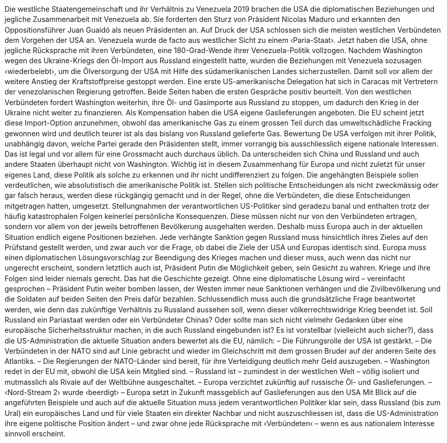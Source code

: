 Die westliche Staatengemeinschaft und ihr Verhältnis zu Venezuela 2019 brachen die USA die diplomatischen Beziehungen und jegliche Zusammenarbeit mit Venezuela ab. Sie forderten den Sturz von Präsident Nicolas Maduro und erkannten den Oppositionsführer Juan Guaidó als neuen Präsidenten an. Auf Druck der USA schlossen sich die meisten westlichen Verbündeten dem Vorgehen der USA an. Venezuela wurde de facto aus westlicher Sicht zu einem ‹Paria-Staat›. Jetzt haben die USA, ohne jegliche Rücksprache mit ihren Verbündeten, eine 180-Grad-Wende ihrer Venezuela-Politik vollzogen. Nachdem Washington wegen des Ukraine-Kriegs den Öl-Import aus Russland eingestellt hatte, wurden die Beziehungen mit Venezuela sozusagen ‹wiederbelebt›, um die Ölversorgung der USA mit Hilfe des südamerikanischen Landes sicherzustellen. Damit soll vor allem der weitere Anstieg der Kraftstoffpreise gestoppt werden. Eine erste US-amerikanische Delegation hat sich in Caracas mit Vertretern der venezolanischen Regierung getroffen. Beide Seiten haben die ersten Gespräche positiv beurteilt.
Von den westlichen Verbündeten fordert Washington weiterhin, ihre Öl- und Gasimporte aus Russland zu stoppen, um dadurch den Krieg in der Ukraine nicht weiter zu finanzieren. Als Kompensation haben die USA eigene Gaslieferungen angeboten. Die EU scheint jetzt diese Import-Option anzunehmen, obwohl das amerikanische Gas zu einem grossen Teil durch das umweltschädliche Fracking gewonnen wird und deutlich teurer ist als das bislang von Russland gelieferte Gas. Bewertung De USA verfolgen mit ihrer Politik, unabhängig davon, welche Partei gerade den Präsidenten stellt, immer vorrangig bis ausschliesslich eigene nationale Interessen. Das ist legal und vor allem für eine Grossmacht auch durchaus üblich. Da unterscheiden sich China und Russland und auch andere Staaten überhaupt nicht von Washington.
Wichtig ist in diesem Zusammenhang für Europa und nicht zuletzt für unser eigenes Land, diese Politik als solche zu erkennen und ihr nicht undifferenziert zu folgen.
Die angehängten Beispiele sollen verdeutlichen, wie absolutistisch die amerikanische Politik ist. Stellen sich politische Entscheidungen als nicht zweckmässig oder gar falsch heraus, werden diese rückgängig gemacht und in der Regel, ohne die Verbündeten, die diese Entscheidungen mitgetragen hatten, umgesetzt. Stellungnahmen der verantwortlichen US-Politiker sind geradezu banal und enthalten trotz der häufig katastrophalen Folgen keinerlei persönliche Konsequenzen. Diese müssen nicht nur von den Verbündeten ertragen, sondern vor allem von der jeweils betroffenen Bevölkerung ausgehalten werden.
Deshalb muss Europa auch in der aktuellen Situation endlich eigene Positionen beziehen. Jede verhängte Sanktion gegen Russland muss hinsichtlich ihres Zieles auf den Prüfstand gestellt werden, und zwar auch vor die Frage, ob dabei die Ziele der USA und Europas identisch sind.
Europa muss einen diplomatischen Lösungsvorschlag zur Beendigung des Krieges machen und dieser muss, auch wenn das nicht nur ungerecht erscheint, sondern letztlich auch ist, Präsident Putin die Möglichkeit geben, sein Gesicht zu wahren. Kriege und ihre Folgen sind leider niemals gerecht. Das hat die Geschichte gezeigt. Ohne eine diplomatische Lösung wird – vereinfacht gesprochen – Präsident Putin weiter bomben lassen, der Westen immer neue Sanktionen verhängen und die Zivilbevölkerung und die Soldaten auf beiden Seiten den Preis dafür bezahlen.
Schlussendlich muss auch die grundsätzliche Frage beantwortet werden, wie denn das zukünftige Verhältnis zu Russland aussehen soll, wenn dieser völkerrechtswidrige Krieg beendet ist. Soll Russland ein Pariastaat werden oder ein Verbündeter Chinas? Oder sollte man sich nicht vielmehr Gedanken über eine europäische Sicherheitsstruktur machen, in die auch Russland eingebunden ist? Es ist vorstellbar (vielleicht auch sicher?), dass die US-Administration die aktuelle Situation anders bewertet als die EU, nämlich: – Die Führungsrolle der USA ist gestärkt. – Die Verbündeten in der NATO sind auf Linie gebracht und wieder im Gleichschritt mit dem grossen Bruder auf der anderen Seite des Atlantiks.
– Die Regierungen der NATO-Länder sind bereit, für ihre Verteidigung deutlich mehr Geld auszugeben. – Washington redet in der EU mit, obwohl die USA kein Mitglied sind.
– Russland ist – zumindest in der westlichen Welt – völlig isoliert und mutmasslich als Rivale auf der Weltbühne ausgeschaltet.
– Europa verzichtet zukünftig auf russische Öl- und Gaslieferungen. – ‹Nord-Stream 2› wurde ‹beerdigt› – Europa setzt in Zukunft massgeblich auf Gaslieferungen aus den USA Mit Blick auf die angeführten Beispiele und auch auf die aktuelle Situation muss jedem verantwortlichen Politiker klar sein, dass Russland (bis zum Ural) ein europäisches Land und für viele Staaten ein direkter Nachbar und nicht auszuschliessen ist, dass die US-Administration ihre eigene politische Position ändert – und zwar ohne jede Rücksprache mit ‹Verbündeten‹ – wenn es aus nationalem Interesse sinnvoll erscheint.
